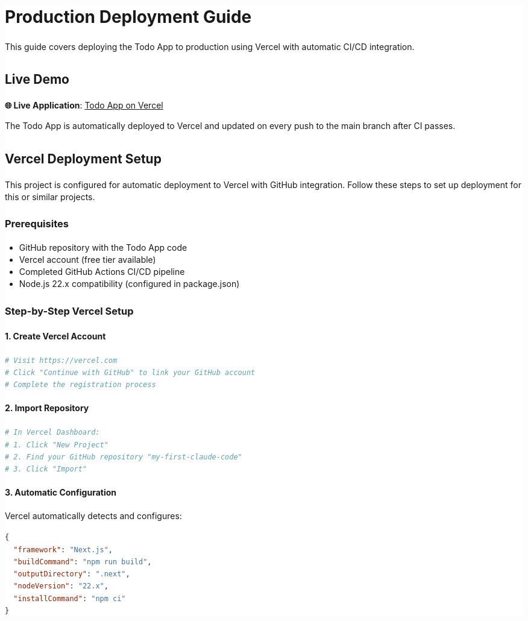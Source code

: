# Production Deployment Guide

This guide covers deploying the Todo App to production using Vercel with automatic CI/CD integration.

## Live Demo

**🌐 Live Application**: [Todo App on Vercel](https://my-first-claude-code-fhhkrlt3f-miki-wiiks-projects.vercel.app/)

The Todo App is automatically deployed to Vercel and updated on every push to the main branch after CI passes.

## Vercel Deployment Setup

This project is configured for automatic deployment to Vercel with GitHub integration. Follow these steps to set up deployment for this or similar projects.

### Prerequisites

- GitHub repository with the Todo App code
- Vercel account (free tier available)
- Completed GitHub Actions CI/CD pipeline
- Node.js 22.x compatibility (configured in package.json)

### Step-by-Step Vercel Setup

#### 1. Create Vercel Account

```bash
# Visit https://vercel.com
# Click "Continue with GitHub" to link your GitHub account
# Complete the registration process
```

#### 2. Import Repository

```bash
# In Vercel Dashboard:
# 1. Click "New Project"
# 2. Find your GitHub repository "my-first-claude-code"
# 3. Click "Import"
```

#### 3. Automatic Configuration

Vercel automatically detects and configures:

```json
{
  "framework": "Next.js",
  "buildCommand": "npm run build",
  "outputDirectory": ".next",
  "nodeVersion": "22.x",
  "installCommand": "npm ci"
}
```
